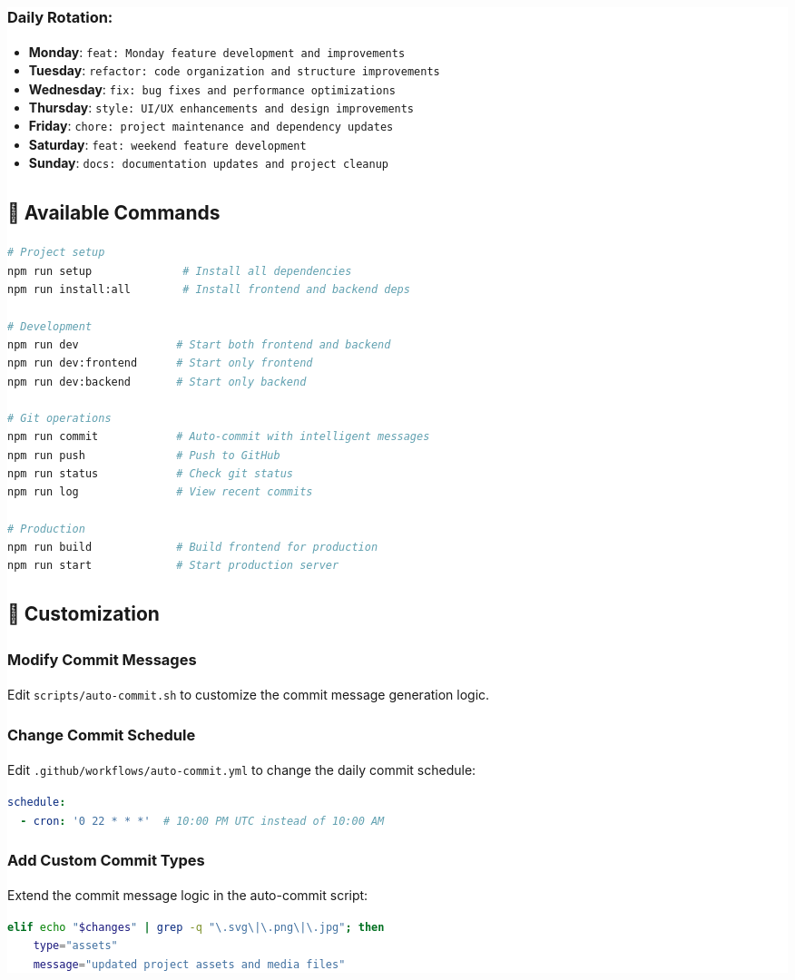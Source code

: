 ### Daily Rotation:
- **Monday**: `feat: Monday feature development and improvements`
- **Tuesday**: `refactor: code organization and structure improvements`
- **Wednesday**: `fix: bug fixes and performance optimizations`
- **Thursday**: `style: UI/UX enhancements and design improvements`
- **Friday**: `chore: project maintenance and dependency updates`
- **Saturday**: `feat: weekend feature development`
- **Sunday**: `docs: documentation updates and project cleanup`

## 🔧 Available Commands

```bash
# Project setup
npm run setup              # Install all dependencies
npm run install:all        # Install frontend and backend deps

# Development
npm run dev               # Start both frontend and backend
npm run dev:frontend      # Start only frontend
npm run dev:backend       # Start only backend

# Git operations
npm run commit            # Auto-commit with intelligent messages
npm run push              # Push to GitHub
npm run status            # Check git status
npm run log               # View recent commits

# Production
npm run build             # Build frontend for production
npm run start             # Start production server
```

## 🎨 Customization

### Modify Commit Messages
Edit `scripts/auto-commit.sh` to customize the commit message generation logic.

### Change Commit Schedule
Edit `.github/workflows/auto-commit.yml` to change the daily commit schedule:
```yaml
schedule:
  - cron: '0 22 * * *'  # 10:00 PM UTC instead of 10:00 AM
```

### Add Custom Commit Types
Extend the commit message logic in the auto-commit script:
```bash
elif echo "$changes" | grep -q "\.svg\|\.png\|\.jpg"; then
    type="assets"
    message="updated project assets and media files"
```
